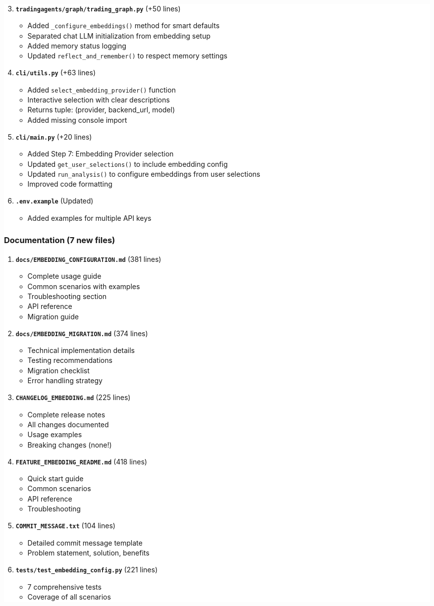 3. **`tradingagents/graph/trading_graph.py`** (+50 lines)
   - Added `_configure_embeddings()` method for smart defaults
   - Separated chat LLM initialization from embedding setup
   - Added memory status logging
   - Updated `reflect_and_remember()` to respect memory settings

4. **`cli/utils.py`** (+63 lines)
   - Added `select_embedding_provider()` function
   - Interactive selection with clear descriptions
   - Returns tuple: (provider, backend_url, model)
   - Added missing console import

5. **`cli/main.py`** (+20 lines)
   - Added Step 7: Embedding Provider selection
   - Updated `get_user_selections()` to include embedding config
   - Updated `run_analysis()` to configure embeddings from user selections
   - Improved code formatting

6. **`.env.example`** (Updated)
   - Added examples for multiple API keys

### Documentation (7 new files)

1. **`docs/EMBEDDING_CONFIGURATION.md`** (381 lines)
   - Complete usage guide
   - Common scenarios with examples
   - Troubleshooting section
   - API reference
   - Migration guide

2. **`docs/EMBEDDING_MIGRATION.md`** (374 lines)
   - Technical implementation details
   - Testing recommendations
   - Migration checklist
   - Error handling strategy

3. **`CHANGELOG_EMBEDDING.md`** (225 lines)
   - Complete release notes
   - All changes documented
   - Usage examples
   - Breaking changes (none!)

4. **`FEATURE_EMBEDDING_README.md`** (418 lines)
   - Quick start guide
   - Common scenarios
   - API reference
   - Troubleshooting

5. **`COMMIT_MESSAGE.txt`** (104 lines)
   - Detailed commit message template
   - Problem statement, solution, benefits

6. **`tests/test_embedding_config.py`** (221 lines)
   - 7 comprehensive tests
   - Coverage of all scenarios
